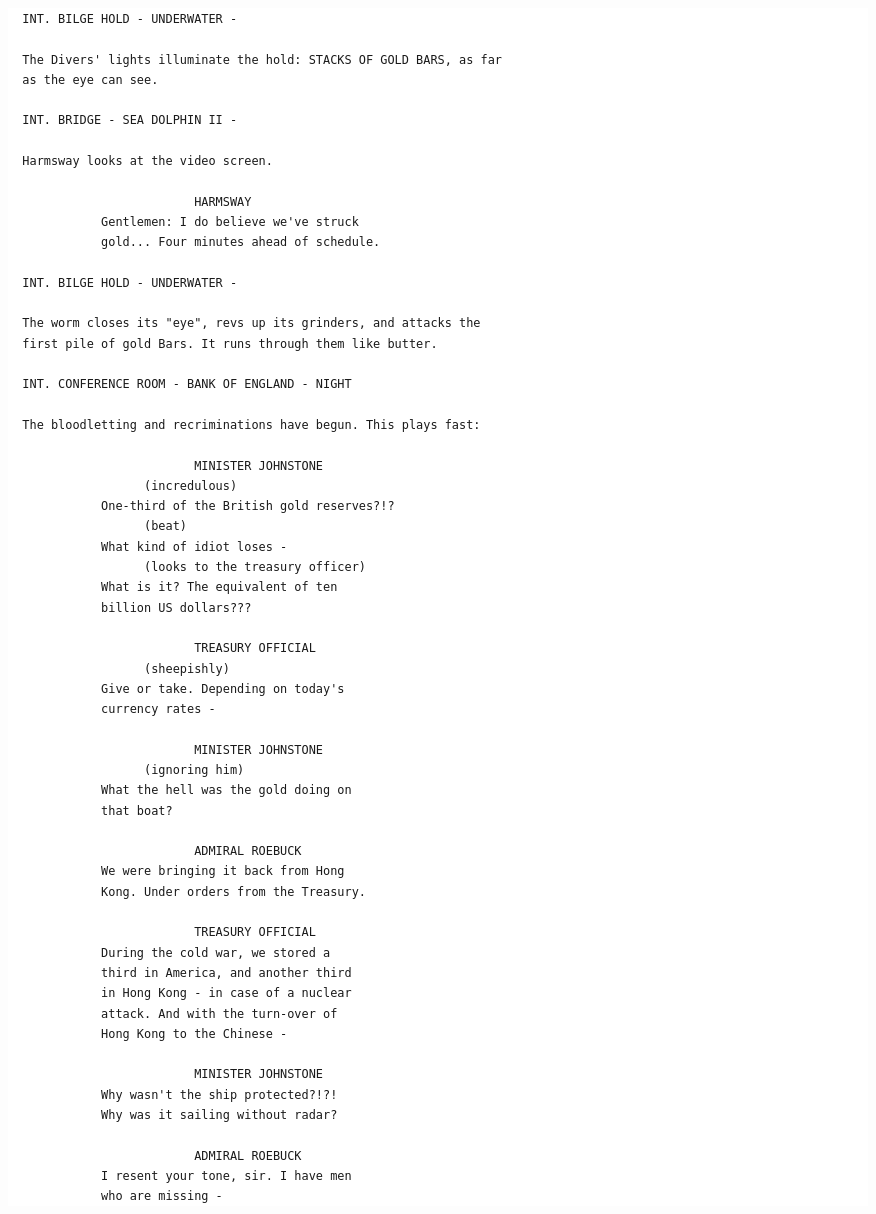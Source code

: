       INT. BILGE HOLD - UNDERWATER -

      The Divers' lights illuminate the hold: STACKS OF GOLD BARS, as far
      as the eye can see.

      INT. BRIDGE - SEA DOLPHIN II -

      Harmsway looks at the video screen.

                              HARMSWAY
                 Gentlemen: I do believe we've struck
                 gold... Four minutes ahead of schedule.

      INT. BILGE HOLD - UNDERWATER -

      The worm closes its "eye", revs up its grinders, and attacks the
      first pile of gold Bars. It runs through them like butter.

      INT. CONFERENCE ROOM - BANK OF ENGLAND - NIGHT

      The bloodletting and recriminations have begun. This plays fast:

                              MINISTER JOHNSTONE
                       (incredulous)
                 One-third of the British gold reserves?!?
                       (beat)
                 What kind of idiot loses -
                       (looks to the treasury officer)
                 What is it? The equivalent of ten
                 billion US dollars???

                              TREASURY OFFICIAL
                       (sheepishly)
                 Give or take. Depending on today's
                 currency rates -

                              MINISTER JOHNSTONE
                       (ignoring him)
                 What the hell was the gold doing on
                 that boat?

                              ADMIRAL ROEBUCK
                 We were bringing it back from Hong
                 Kong. Under orders from the Treasury.

                              TREASURY OFFICIAL
                 During the cold war, we stored a
                 third in America, and another third
                 in Hong Kong - in case of a nuclear
                 attack. And with the turn-over of
                 Hong Kong to the Chinese -

                              MINISTER JOHNSTONE
                 Why wasn't the ship protected?!?!
                 Why was it sailing without radar?

                              ADMIRAL ROEBUCK
                 I resent your tone, sir. I have men
                 who are missing -
